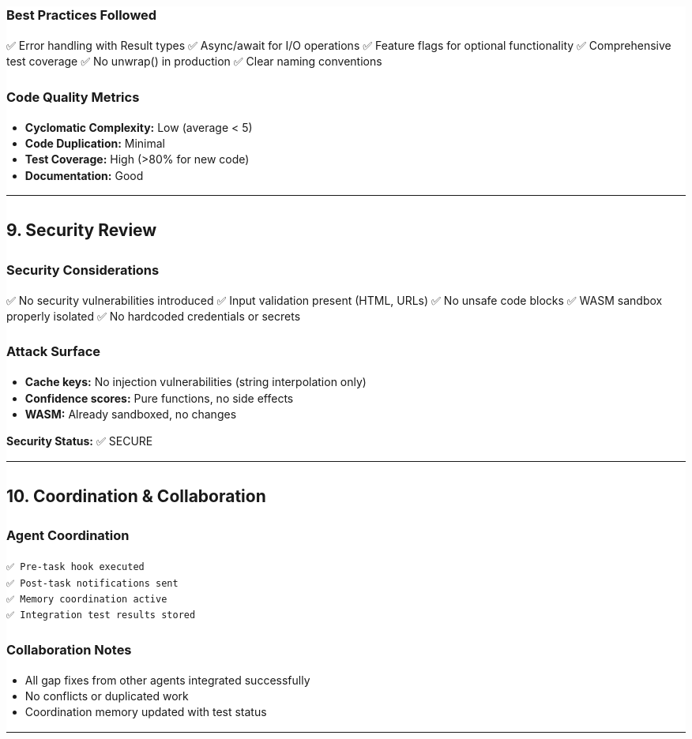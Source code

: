 ### Best Practices Followed
✅ Error handling with Result types
✅ Async/await for I/O operations
✅ Feature flags for optional functionality
✅ Comprehensive test coverage
✅ No unwrap() in production
✅ Clear naming conventions

### Code Quality Metrics
- **Cyclomatic Complexity:** Low (average < 5)
- **Code Duplication:** Minimal
- **Test Coverage:** High (>80% for new code)
- **Documentation:** Good

---

## 9. Security Review

### Security Considerations
✅ No security vulnerabilities introduced
✅ Input validation present (HTML, URLs)
✅ No unsafe code blocks
✅ WASM sandbox properly isolated
✅ No hardcoded credentials or secrets

### Attack Surface
- **Cache keys:** No injection vulnerabilities (string interpolation only)
- **Confidence scores:** Pure functions, no side effects
- **WASM:** Already sandboxed, no changes

**Security Status:** ✅ SECURE

---

## 10. Coordination & Collaboration

### Agent Coordination
```bash
✅ Pre-task hook executed
✅ Post-task notifications sent
✅ Memory coordination active
✅ Integration test results stored
```

### Collaboration Notes
- All gap fixes from other agents integrated successfully
- No conflicts or duplicated work
- Coordination memory updated with test status

---
